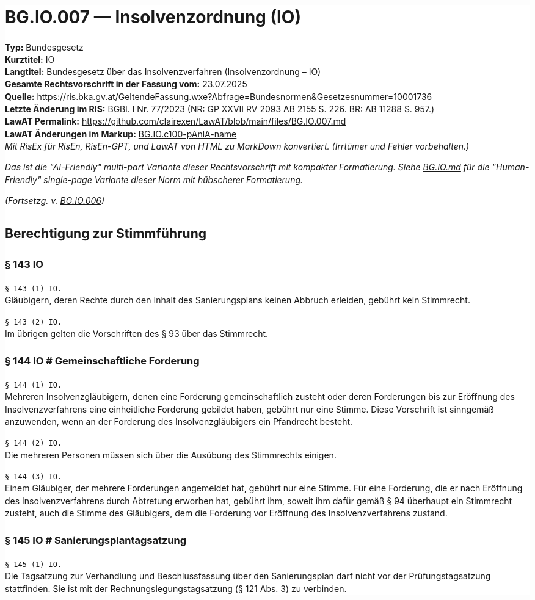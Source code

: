 # BG.IO.007 — Insolvenzordnung (IO)
**Typ:** Bundesgesetz  
**Kurztitel:** IO  
**Langtitel:** Bundesgesetz über das Insolvenzverfahren (Insolvenzordnung – IO)  
**Gesamte Rechtsvorschrift in der Fassung vom:** 23.07.2025  
**Quelle:** https://ris.bka.gv.at/GeltendeFassung.wxe?Abfrage=Bundesnormen&Gesetzesnummer=10001736  
**Letzte Änderung im RIS:** BGBl. I Nr. 77/2023 (NR: GP XXVII RV 2093 AB 2155 S. 226. BR: AB 11288 S. 957.)  
**LawAT Permalink:** https://github.com/clairexen/LawAT/blob/main/files/BG.IO.007.md  
**LawAT Änderungen im Markup:** [BG.IO.c100-pAnlA-name](../patches/BG.IO.c100-pAnlA-name.diff)  
*Mit RisEx für RisEn, RisEn-GPT, und LawAT von HTML zu MarkDown konvertiert. (Irrtümer und Fehler vorbehalten.)*

*Das ist die "AI-Friendly" multi-part Variante dieser Rechtsvorschrift mit kompakter Formatierung. Siehe [BG.IO.md](BG.IO.md) für die "Human-Friendly" single-page Variante dieser Norm mit hübscherer Formatierung.*

*(Fortsetzg. v. [BG.IO.006](BG.IO.006.md))*

## Berechtigung zur Stimmführung

### § 143 IO

`§ 143 (1) IO.`  
Gläubigern, deren Rechte durch den Inhalt des Sanierungsplans keinen Abbruch erleiden, gebührt kein Stimmrecht.

`§ 143 (2) IO.`  
Im übrigen gelten die Vorschriften des § 93 über das Stimmrecht.

### § 144 IO # Gemeinschaftliche Forderung

`§ 144 (1) IO.`  
Mehreren Insolvenzgläubigern, denen eine Forderung gemeinschaftlich zusteht oder deren Forderungen bis zur Eröffnung des Insolvenzverfahrens eine einheitliche Forderung gebildet haben, gebührt nur eine Stimme. Diese Vorschrift ist sinngemäß anzuwenden, wenn an der Forderung des Insolvenzgläubigers ein Pfandrecht besteht.

`§ 144 (2) IO.`  
Die mehreren Personen müssen sich über die Ausübung des Stimmrechts einigen.

`§ 144 (3) IO.`  
Einem Gläubiger, der mehrere Forderungen angemeldet hat, gebührt nur eine Stimme. Für eine Forderung, die er nach Eröffnung des Insolvenzverfahrens durch Abtretung erworben hat, gebührt ihm, soweit ihm dafür gemäß § 94 überhaupt ein Stimmrecht zusteht, auch die Stimme des Gläubigers, dem die Forderung vor Eröffnung des Insolvenzverfahrens zustand.

### § 145 IO # Sanierungsplantagsatzung

`§ 145 (1) IO.`  
Die Tagsatzung zur Verhandlung und Beschlussfassung über den Sanierungsplan darf nicht vor der Prüfungstagsatzung stattfinden. Sie ist mit der Rechnungslegungstagsatzung (§ 121 Abs. 3) zu verbinden.
